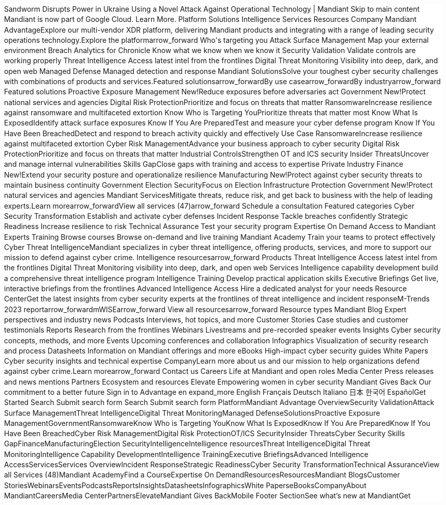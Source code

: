 Sandworm Disrupts Power in Ukraine Using a Novel Attack Against Operational Technology | Mandiant   Skip to main content Mandiant is now part of Google Cloud. Learn More.         Platform   Solutions   Intelligence   Services   Resources   Company Mandiant AdvantageExplore our multi-vendor XDR platform, delivering Mandiant products and integrating with a range of leading security operations technology.Explore the platformarrow_forward Who's targeting you   Attack Surface Management Map your external environment   Breach Analytics for Chronicle Know what we know when we know it   Security Validation Validate controls are working properly   Threat Intelligence Access latest intel from the frontlines   Digital Threat Monitoring Visibility into deep, dark, and open web   Managed Defense Managed detection and response Mandiant SolutionsSolve your toughest cyber security challenges with combinations of products and services.Featured solutionsarrow_forwardBy use casearrow_forwardBy industryarrow_forward  Featured solutions   Proactive Exposure Management New!Reduce exposures before adversaries act   Government New!Protect national services and agencies   Digital Risk ProtectionPrioritize and focus on threats that matter   RansomwareIncrease resilience against ransomware and multifaceted extortion   Know Who is Targeting YouPrioritize threats that matter most   Know What Is ExposedIdentify attack surface exposures   Know If You Are PreparedTest and measure your cyber defense program   Know If You Have Been BreachedDetect and respond to breach activity quickly and effectively   Use Case   RansomwareIncrease resilience against multifaceted extortion   Cyber Risk ManagementAdvance your business approach to cyber security   Digital Risk ProtectionPrioritize and focus on threats that matter   Industrial ControlsStrengthen OT and ICS security   Insider ThreatsUncover and manage internal vulnerabilities   Skills GapClose gaps with training and access to expertise   Private Industry   Finance New!Extend your security posture and operationalize resilience   Manufacturing New!Protect against cyber security threats to maintain business continuity   Government   Election SecurityFocus on Election Infrastructure Protection   Government  New!Protect natural services and agencies Mandiant ServicesMitigate threats, reduce risk, and get back to business with the help of leading experts.Learn morearrow_forwardView all services (47)arrow_forward Schedule a consultation   Featured categories   Cyber Security Transformation Establish and activate cyber defenses   Incident Response Tackle breaches confidently   Strategic Readiness Increase resilience to risk   Technical Assurance Test your security program   Expertise On Demand Access to Mandiant Experts   Training   Browse courses Browse on-demand and live training   Mandiant Academy Train your teams to protect effectively Cyber Threat IntelligenceMandiant specializes in cyber threat intelligence, offering products, services, and more to support our mission to defend against cyber crime. Intelligence resourcesarrow_forward  Products   Threat Intelligence Access latest intel from the frontlines   Digital Threat Monitoring visibility into deep, dark, and open web   Services   Intelligence capability development build a comprehensive threat intelligence program   Intelligence Training Develop practical application skills   Executive Briefings Get live, interactive briefings from the frontlines   Advanced Intelligence Access Hire a dedicated analyst for your needs Resource CenterGet the latest insights from cyber security experts at the frontlines of threat intelligence and incident responseM-Trends 2023 reportarrow_forwardmWISEarrow_forward View all resourcesarrow_forward   Resource types   Mandiant Blog Expert perspectives and industry news   Podcasts Interviews, hot topics, and more   Customer Stories Case studies and customer testimonials   Reports Research from the frontlines   Webinars Livestreams and pre-recorded speaker events   Insights Cyber security concepts, methods, and more   Events Upcoming conferences and collaboration   Infographics Visualization of security research and process   Datasheets Information on Mandiant offerings and more   eBooks High-impact cyber security guides   White Papers Cyber security insights and technical expertise CompanyLearn more about us and our mission to help organizations defend against cyber crime.Learn morearrow_forward Contact us   Careers Life at Mandiant and open roles   Media Center Press releases and news mentions   Partners Ecosystem and resources   Elevate Empowering women in cyber security   Mandiant Gives Back Our commitment to a better future              Sign in to Advantage  en  expand_more   English Français Deutsch Italiano 日本 한국어 EspañolGet Started        Search   Submit search form    Search   Submit search form  PlatformMandiant Advantage OverviewSecurity ValidationAttack Surface ManagementThreat IntelligenceDigital Threat MonitoringManaged DefenseSolutionsProactive Exposure ManagementGovernmentRansomwareKnow Who is Targeting YouKnow What Is ExposedKnow If You Are PreparedKnow If You Have Been BreachedCyber Risk ManagementDigital Risk ProtectionOT/ICS SecurityInsider ThreatsCyber Security Skills GapFinanceManufacturingElection SecurityIntelligenceIntelligence resourcesThreat IntelligenceDigital Threat MonitoringIntelligence Capability DevelopmentIntelligence TrainingExecutive BriefingsAdvanced Intelligence AccessServicesServices OverviewIncident ResponseStrategic ReadinessCyber Security TransformationTechnical AssuranceView all Services (48)Mandiant AcademyFind a CourseExpertise On DemandResourcesResourcesMandiant BlogsCustomer StoriesWebinarsEventsPodcastsReportsInsightsDatasheetsInfographicsWhite PaperseBooksCompanyAbout MandiantCareersMedia CenterPartnersElevateMandiant Gives BackMobile Footer SectionSee what’s new at MandiantGet